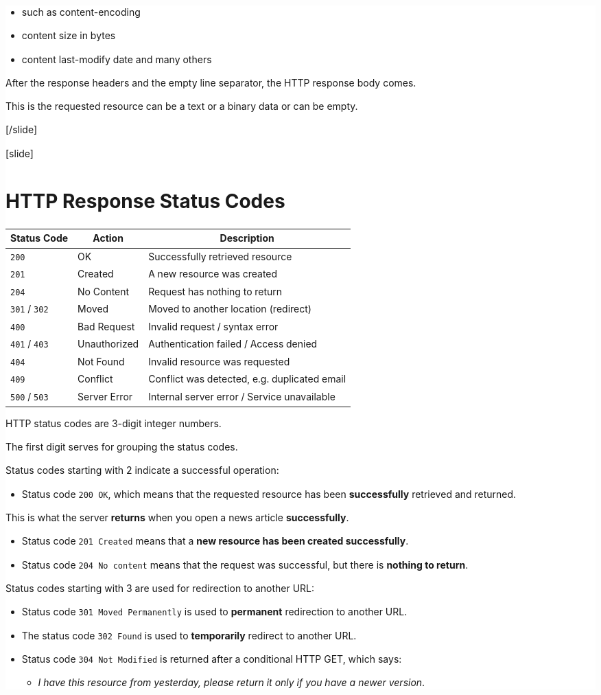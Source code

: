    - such as content-encoding

   - content size in bytes

   - content last-modify date and many others

After the response headers and the empty line separator, the HTTP response body comes.

This is the requested resource can be a text or a binary data or can be empty.

[/slide]

[slide]
# HTTP Response Status Codes

| **Status Code** | **Action** | **Description** |
| --- | --- | --- |
|`200`| OK |Successfully retrieved resource|
|`201`| Created | A new resource was created |
|`204`| No Content | Request has nothing to return |
|`301` \/ `302`| Moved | Moved to another location (redirect) |
|`400`| Bad Request | Invalid request \/ syntax error |
|`401` \/ `403`| Unauthorized | Authentication failed \/ Access denied |
|`404`| Not Found | Invalid resource was requested |
|`409`| Conflict | Conflict was detected, e.g. duplicated email |
|`500` \/ `503`| Server Error | Internal server error \/ Service unavailable |

HTTP status codes are 3-digit integer numbers. 

The first digit serves for grouping the status codes.

Status codes starting with 2 indicate a successful operation:

- Status code `200 OK`, which means that the requested resource has been **successfully** retrieved and returned.

This is what the server **returns** when you open a news article **successfully**.

- Status code `201 Created` means that a **new resource has been created successfully**.

- Status code `204 No content` means that the request was successful, but there is **nothing to return**.

Status codes starting with 3 are used for redirection to another URL:

- Status code `301 Moved Permanently` is used to **permanent** redirection to another URL.

- The status code `302 Found` is used to **temporarily** redirect to another URL.

- Status code `304 Not Modified` is returned after a conditional HTTP GET, which says:

   - _I have this resource from yesterday, please return it only if you have a newer version_.

